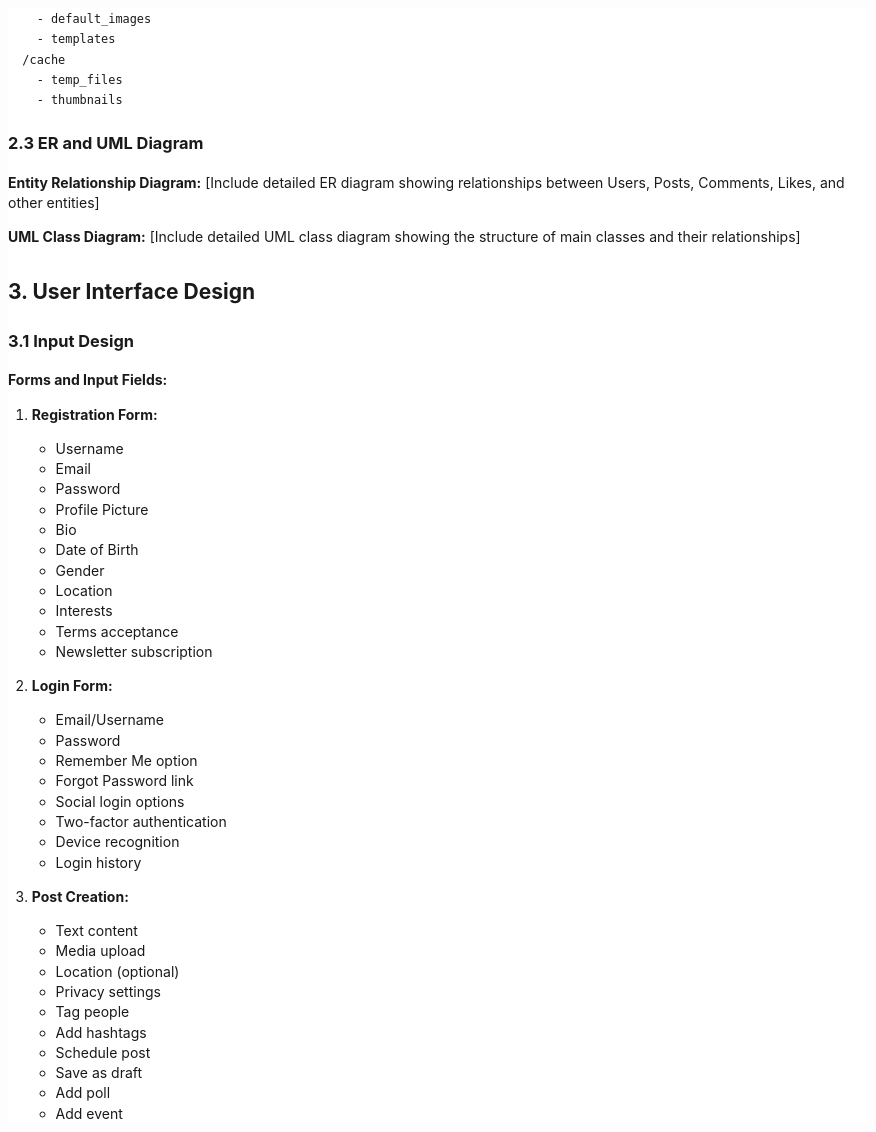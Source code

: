 ```
    - default_images
    - templates
  /cache
    - temp_files
    - thumbnails
```

### 2.3 ER and UML Diagram

**Entity Relationship Diagram:**
[Include detailed ER diagram showing relationships between Users, Posts, Comments, Likes, and other entities]

**UML Class Diagram:**
[Include detailed UML class diagram showing the structure of main classes and their relationships]

## 3. User Interface Design

### 3.1 Input Design

**Forms and Input Fields:**
1. **Registration Form:**
   - Username
   - Email
   - Password
   - Profile Picture
   - Bio
   - Date of Birth
   - Gender
   - Location
   - Interests
   - Terms acceptance
   - Newsletter subscription

2. **Login Form:**
   - Email/Username
   - Password
   - Remember Me option
   - Forgot Password link
   - Social login options
   - Two-factor authentication
   - Device recognition
   - Login history

3. **Post Creation:**
   - Text content
   - Media upload
   - Location (optional)
   - Privacy settings
   - Tag people
   - Add hashtags
   - Schedule post
   - Save as draft
   - Add poll
   - Add event
